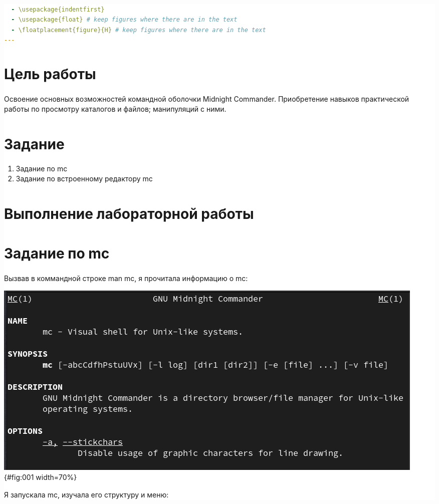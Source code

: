 ```yaml
  - \usepackage{indentfirst}
  - \usepackage{float} # keep figures where there are in the text
  - \floatplacement{figure}{H} # keep figures where there are in the text
---
```


# Цель работы

Освоение основных возможностей командной оболочки Midnight Commander. Приобретение навыков практической работы по просмотру каталогов и файлов; манипуляций с ними.

# Задание

1. Задание по mc
2. Задание по встроенному редактору mc

# Выполнение лабораторной работы

# Задание по mc

Вызвав в коммандной строке man mc, я прочитала информацию о mc:

![Информация о mc](image/1.PNG){#fig:001 width=70%}

Я запускала mc, изучала его структуру и меню:
